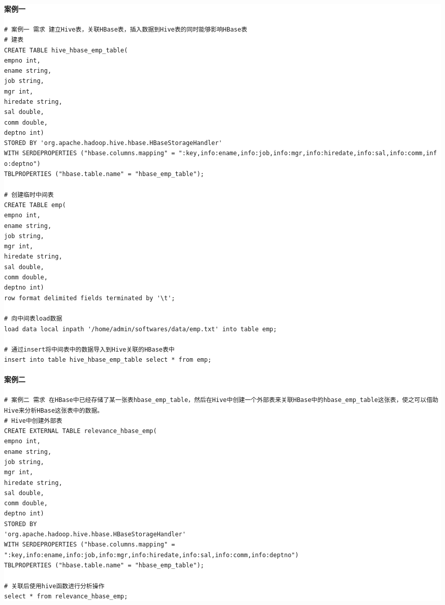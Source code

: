 #### 案例一

```mysql
# 案例一 需求 建立Hive表，关联HBase表，插入数据到Hive表的同时能够影响HBase表
# 建表
CREATE TABLE hive_hbase_emp_table(
empno int,
ename string,
job string,
mgr int,
hiredate string,
sal double,
comm double,
deptno int)
STORED BY 'org.apache.hadoop.hive.hbase.HBaseStorageHandler'
WITH SERDEPROPERTIES ("hbase.columns.mapping" = ":key,info:ename,info:job,info:mgr,info:hiredate,info:sal,info:comm,info:deptno")
TBLPROPERTIES ("hbase.table.name" = "hbase_emp_table");

# 创建临时中间表
CREATE TABLE emp(
empno int,
ename string,
job string,
mgr int,
hiredate string,
sal double,
comm double,
deptno int)
row format delimited fields terminated by '\t';

# 向中间表load数据
load data local inpath '/home/admin/softwares/data/emp.txt' into table emp;

# 通过insert将中间表中的数据导入到Hive关联的HBase表中
insert into table hive_hbase_emp_table select * from emp;
```

#### 案例二

```mysql
# 案例二 需求 在HBase中已经存储了某一张表hbase_emp_table，然后在Hive中创建一个外部表来关联HBase中的hbase_emp_table这张表，使之可以借助Hive来分析HBase这张表中的数据。
# Hive中创建外部表
CREATE EXTERNAL TABLE relevance_hbase_emp(
empno int,
ename string,
job string,
mgr int,
hiredate string,
sal double,
comm double,
deptno int)
STORED BY 
'org.apache.hadoop.hive.hbase.HBaseStorageHandler'
WITH SERDEPROPERTIES ("hbase.columns.mapping" = 
":key,info:ename,info:job,info:mgr,info:hiredate,info:sal,info:comm,info:deptno") 
TBLPROPERTIES ("hbase.table.name" = "hbase_emp_table");

# 关联后使用hive函数进行分析操作
select * from relevance_hbase_emp;
```
